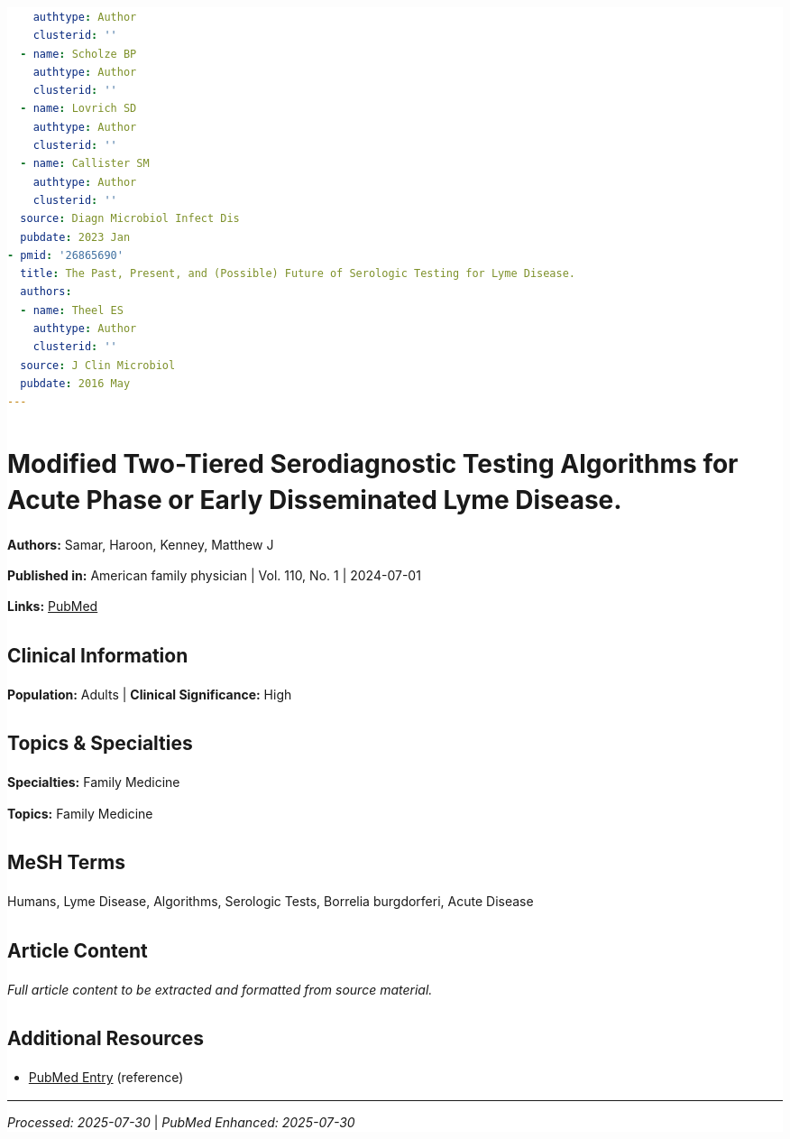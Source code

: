```yaml
    authtype: Author
    clusterid: ''
  - name: Scholze BP
    authtype: Author
    clusterid: ''
  - name: Lovrich SD
    authtype: Author
    clusterid: ''
  - name: Callister SM
    authtype: Author
    clusterid: ''
  source: Diagn Microbiol Infect Dis
  pubdate: 2023 Jan
- pmid: '26865690'
  title: The Past, Present, and (Possible) Future of Serologic Testing for Lyme Disease.
  authors:
  - name: Theel ES
    authtype: Author
    clusterid: ''
  source: J Clin Microbiol
  pubdate: 2016 May
---
```


# Modified Two-Tiered Serodiagnostic Testing Algorithms for Acute Phase or Early Disseminated Lyme Disease.

**Authors:** Samar, Haroon, Kenney, Matthew J

**Published in:** American family physician | Vol. 110, No. 1 | 2024-07-01

**Links:** [PubMed](https://pubmed.ncbi.nlm.nih.gov/39028789/)

## Clinical Information

**Population:** Adults | **Clinical Significance:** High

## Topics & Specialties

**Specialties:** Family Medicine

**Topics:** Family Medicine

## MeSH Terms

Humans, Lyme Disease, Algorithms, Serologic Tests, Borrelia burgdorferi, Acute Disease

## Article Content

*Full article content to be extracted and formatted from source material.*

## Additional Resources

- [PubMed Entry](https://pubmed.ncbi.nlm.nih.gov/39028789/) (reference)

---

*Processed: 2025-07-30* | *PubMed Enhanced: 2025-07-30*
